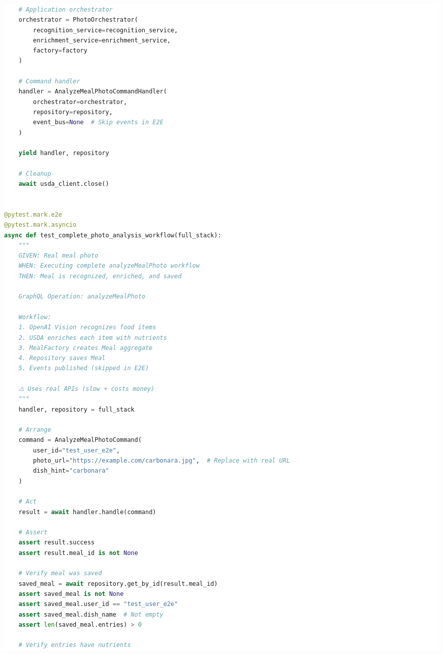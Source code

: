 ```python
    # Application orchestrator
    orchestrator = PhotoOrchestrator(
        recognition_service=recognition_service,
        enrichment_service=enrichment_service,
        factory=factory
    )
    
    # Command handler
    handler = AnalyzeMealPhotoCommandHandler(
        orchestrator=orchestrator,
        repository=repository,
        event_bus=None  # Skip events in E2E
    )
    
    yield handler, repository
    
    # Cleanup
    await usda_client.close()


@pytest.mark.e2e
@pytest.mark.asyncio
async def test_complete_photo_analysis_workflow(full_stack):
    """
    GIVEN: Real meal photo
    WHEN: Executing complete analyzeMealPhoto workflow
    THEN: Meal is recognized, enriched, and saved
    
    GraphQL Operation: analyzeMealPhoto
    
    Workflow:
    1. OpenAI Vision recognizes food items
    2. USDA enriches each item with nutrients
    3. MealFactory creates Meal aggregate
    4. Repository saves Meal
    5. Events published (skipped in E2E)
    
    ⚠️ Uses real APIs (slow + costs money)
    """
    handler, repository = full_stack
    
    # Arrange
    command = AnalyzeMealPhotoCommand(
        user_id="test_user_e2e",
        photo_url="https://example.com/carbonara.jpg",  # Replace with real URL
        dish_hint="carbonara"
    )
    
    # Act
    result = await handler.handle(command)
    
    # Assert
    assert result.success
    assert result.meal_id is not None
    
    # Verify meal was saved
    saved_meal = await repository.get_by_id(result.meal_id)
    assert saved_meal is not None
    assert saved_meal.user_id == "test_user_e2e"
    assert saved_meal.dish_name  # Not empty
    assert len(saved_meal.entries) > 0
    
    # Verify entries have nutrients
```